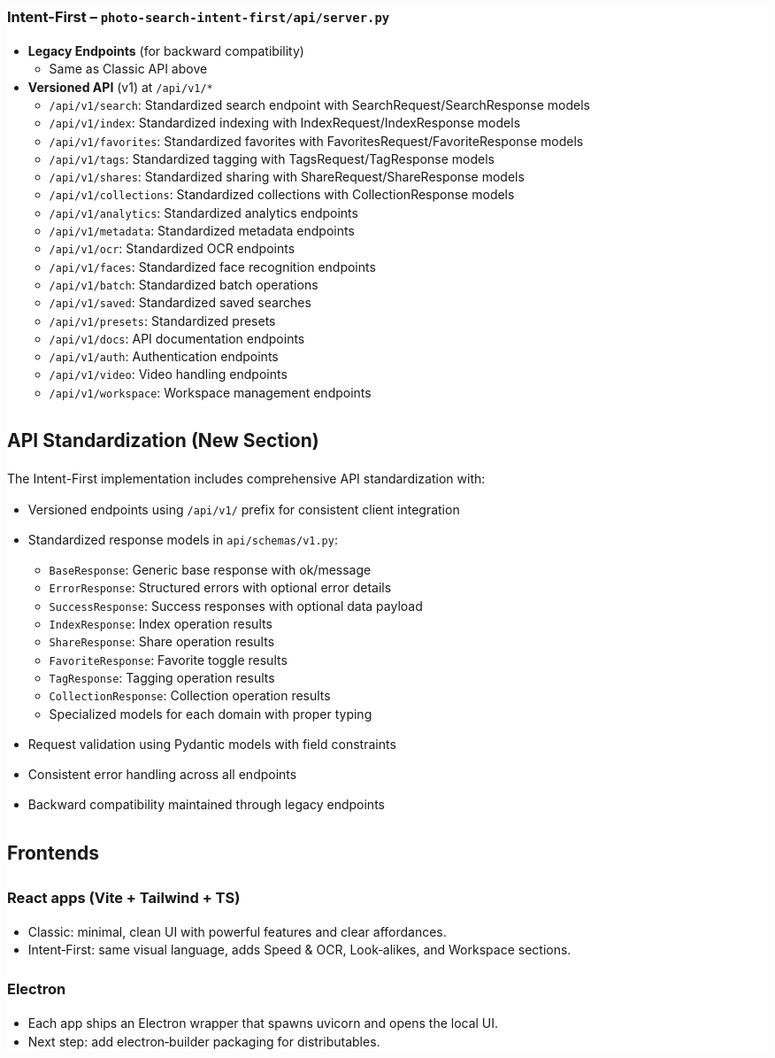 ### Intent-First – `photo-search-intent-first/api/server.py`
- **Legacy Endpoints** (for backward compatibility)
  - Same as Classic API above
- **Versioned API** (v1) at `/api/v1/*`
  - `/api/v1/search`: Standardized search endpoint with SearchRequest/SearchResponse models
  - `/api/v1/index`: Standardized indexing with IndexRequest/IndexResponse models
  - `/api/v1/favorites`: Standardized favorites with FavoritesRequest/FavoriteResponse models
  - `/api/v1/tags`: Standardized tagging with TagsRequest/TagResponse models
  - `/api/v1/shares`: Standardized sharing with ShareRequest/ShareResponse models
  - `/api/v1/collections`: Standardized collections with CollectionResponse models
  - `/api/v1/analytics`: Standardized analytics endpoints
  - `/api/v1/metadata`: Standardized metadata endpoints
  - `/api/v1/ocr`: Standardized OCR endpoints
  - `/api/v1/faces`: Standardized face recognition endpoints
  - `/api/v1/batch`: Standardized batch operations
  - `/api/v1/saved`: Standardized saved searches
  - `/api/v1/presets`: Standardized presets
  - `/api/v1/docs`: API documentation endpoints
  - `/api/v1/auth`: Authentication endpoints
  - `/api/v1/video`: Video handling endpoints
  - `/api/v1/workspace`: Workspace management endpoints

## API Standardization (New Section)
The Intent-First implementation includes comprehensive API standardization with:

- Versioned endpoints using `/api/v1/` prefix for consistent client integration
- Standardized response models in `api/schemas/v1.py`:
  - `BaseResponse`: Generic base response with ok/message
  - `ErrorResponse`: Structured errors with optional error details
  - `SuccessResponse`: Success responses with optional data payload
  - `IndexResponse`: Index operation results
  - `ShareResponse`: Share operation results
  - `FavoriteResponse`: Favorite toggle results
  - `TagResponse`: Tagging operation results
  - `CollectionResponse`: Collection operation results
  - Specialized models for each domain with proper typing

- Request validation using Pydantic models with field constraints
- Consistent error handling across all endpoints
- Backward compatibility maintained through legacy endpoints

## Frontends

### React apps (Vite + Tailwind + TS)
- Classic: minimal, clean UI with powerful features and clear affordances.
- Intent‑First: same visual language, adds Speed & OCR, Look‑alikes, and Workspace sections.

### Electron
- Each app ships an Electron wrapper that spawns uvicorn and opens the local UI.
- Next step: add electron‑builder packaging for distributables.
